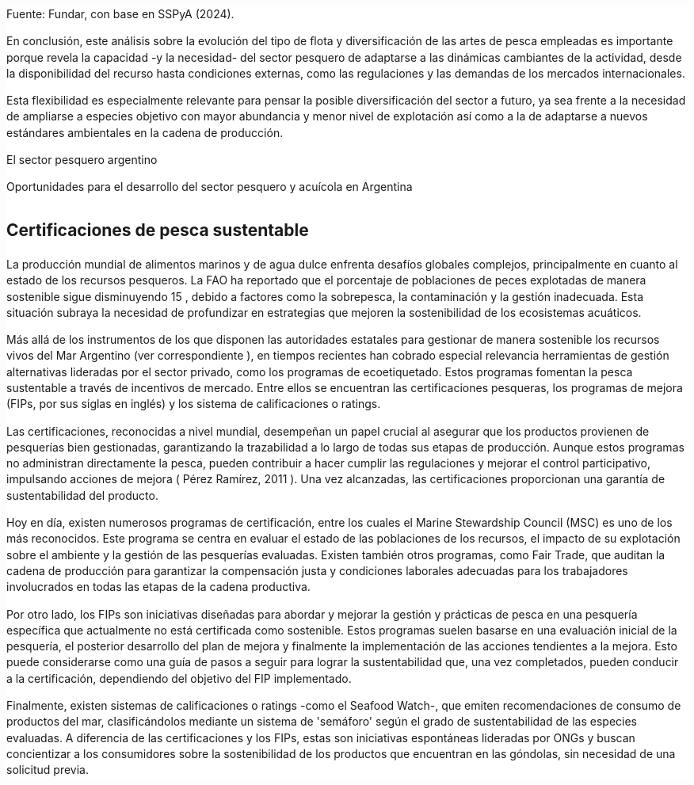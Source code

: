 

Fuente: Fundar, con base en SSPyA (2024).

En conclusión, este análisis sobre la evolución del tipo de flota y diversificación de las artes de pesca empleadas es importante porque revela la capacidad -y la necesidad- del sector pesquero de adaptarse a las dinámicas cambiantes de la actividad, desde la disponibilidad del recurso hasta condiciones externas, como las regulaciones y las demandas de los mercados internacionales.

Esta flexibilidad es especialmente relevante para pensar la posible diversificación del sector a futuro, ya sea frente a la necesidad de ampliarse a especies objetivo con mayor abundancia y menor nivel de explotación así como a la de adaptarse a nuevos estándares ambientales en la cadena de producción.

El sector pesquero argentino

Oportunidades para el desarrollo del sector pesquero y acuícola en Argentina

## Certificaciones de pesca sustentable

La producción mundial de alimentos marinos y de agua dulce enfrenta desafíos globales complejos, principalmente en cuanto al estado de los recursos pesqueros. La FAO ha reportado que el porcentaje de poblaciones de peces explotadas de manera sostenible sigue disminuyendo 15 , debido a factores como la sobrepesca, la contaminación y la gestión inadecuada. Esta situación subraya la necesidad de profundizar en estrategias que mejoren la sostenibilidad de los ecosistemas acuáticos.

Más allá de los instrumentos de los que disponen las autoridades estatales para gestionar de manera sostenible los recursos vivos del Mar Argentino (ver correspondiente ), en tiempos recientes han cobrado especial relevancia herramientas de gestión alternativas lideradas por el sector privado, como los programas de ecoetiquetado. Estos programas fomentan la pesca sustentable a través de incentivos de mercado. Entre ellos se encuentran las certificaciones pesqueras, los programas de mejora (FIPs, por sus siglas en inglés) y los sistema de calificaciones o ratings.

Las certificaciones, reconocidas a nivel mundial, desempeñan un papel crucial al asegurar que los productos provienen de pesquerías bien gestionadas, garantizando la trazabilidad a lo largo de todas sus etapas de producción. Aunque estos programas no administran directamente la pesca, pueden contribuir a hacer cumplir las regulaciones y mejorar el control participativo, impulsando acciones de mejora ( Pérez Ramírez, 2011 ). Una vez alcanzadas, las certificaciones proporcionan una garantía de sustentabilidad del producto.

Hoy en día, existen numerosos programas de certificación, entre los cuales el Marine Stewardship Council (MSC) es uno de los más reconocidos. Este programa se centra en evaluar el estado de las poblaciones de los recursos, el impacto de su explotación sobre el ambiente y la gestión de las pesquerías evaluadas. Existen también otros programas, como Fair Trade, que auditan la cadena de producción para garantizar la compensación justa y condiciones laborales adecuadas para los trabajadores involucrados en todas las etapas de la cadena productiva.

Por otro lado, los FIPs son iniciativas diseñadas para abordar y mejorar la gestión y prácticas de pesca en una pesquería específica que actualmente no está certificada como sostenible. Estos programas suelen basarse en una evaluación inicial de la pesquería, el posterior desarrollo del plan de mejora y finalmente la implementación de las acciones tendientes a la mejora. Esto puede considerarse como una guía de pasos a seguir para lograr la sustentabilidad que, una vez completados, pueden conducir a la certificación, dependiendo del objetivo del FIP implementado.

Finalmente, existen sistemas de calificaciones o ratings -como el Seafood Watch-, que emiten recomendaciones de consumo de productos del mar, clasificándolos mediante un sistema de 'semáforo' según el grado de sustentabilidad de las especies evaluadas. A diferencia de las certificaciones y los FIPs, estas son iniciativas espontáneas lideradas por ONGs y buscan concientizar a los consumidores sobre la sostenibilidad de los productos que encuentran en las góndolas, sin necesidad de una solicitud previa.
